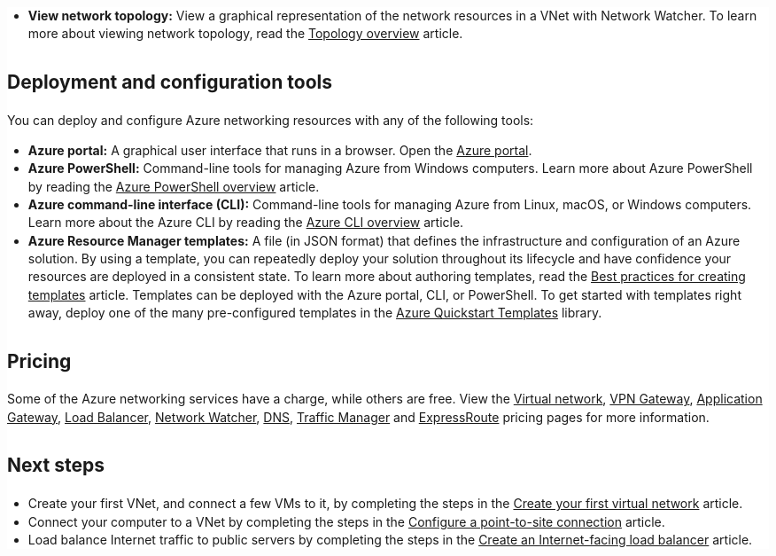 - **View network topology:** View a graphical representation of the network resources in a VNet with Network Watcher. To learn more about viewing network topology, read the [Topology overview](../network-watcher/network-watcher-topology-overview.md?toc=%2fazure%2fnetworking%2ftoc.json) article.

## <a name="tools"></a>Deployment and configuration tools

You can deploy and configure Azure networking resources with any of the following tools:

- **Azure portal:** A graphical user interface that runs in a browser. Open the [Azure portal](http://portal.azure.com).
- **Azure PowerShell:** Command-line tools for managing Azure from Windows computers. Learn more about Azure PowerShell by reading the [Azure PowerShell overview](/powershell/azure/overview?view=azurermps-3.8.0?toc=%2fazure%2fnetworking%2ftoc.json) article.
- **Azure command-line interface (CLI):** Command-line tools for managing Azure from Linux, macOS, or Windows computers. Learn more about the Azure CLI by reading the [Azure CLI overview](/cli/azure/get-started-with-azure-cli?toc=%2fazure%2fnetworking%2ftoc.json) article.
- **Azure Resource Manager templates:** A file (in JSON format) that defines the infrastructure and configuration of an Azure solution. By using a template, you can repeatedly deploy your solution throughout its lifecycle and have confidence your resources are deployed in a consistent state. To learn more about authoring templates, read the [Best practices for creating templates](../azure-resource-manager/resource-manager-template-best-practices.md?toc=%2fazure%2fnetworking%2ftoc.json) article. Templates can be deployed with the Azure portal, CLI, or PowerShell. To get started with templates right away, deploy one of the many pre-configured templates in the [Azure Quickstart Templates](https://azure.microsoft.com/resources/templates/?term=network) library. 

## Pricing

Some of the Azure networking services have a charge, while others are free. View the [Virtual network](https://azure.microsoft.com/pricing/details/virtual-network), [VPN Gateway](https://azure.microsoft.com/pricing/details/vpn-gateway), [Application Gateway](https://azure.microsoft.com/pricing/details/application-gateway/), [Load Balancer](https://azure.microsoft.com/pricing/details/load-balancer), [Network Watcher](https://azure.microsoft.com/pricing/details/network-watcher), [DNS](https://azure.microsoft.com/pricing/details/dns), [Traffic Manager](https://azure.microsoft.com/pricing/details/traffic-manager) and [ExpressRoute](https://azure.microsoft.com/pricing/details/expressroute) pricing pages for more information.

## Next steps

- Create your first VNet, and connect a few VMs to it, by completing the steps in the [Create your first virtual network](../virtual-network/quick-create-portal.md?toc=%2fazure%2fnetworking%2ftoc.json) article.
- Connect your computer to a VNet by completing the steps in the [Configure a point-to-site connection](../vpn-gateway/vpn-gateway-howto-point-to-site-resource-manager-portal.md?toc=%2fazure%2fnetworking%2ftoc.json) article.
- Load balance Internet traffic to public servers by completing the steps in the [Create an Internet-facing load balancer](../load-balancer/load-balancer-get-started-internet-portal.md?toc=%2fazure%2fnetworking%2ftoc.json) article.
